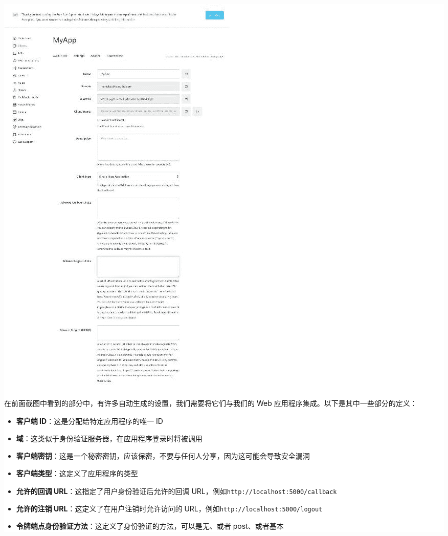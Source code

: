![](img/00093.jpeg)

在前面截图中看到的部分中，有许多自动生成的设置，我们需要将它们与我们的 Web 应用程序集成。以下是其中一些部分的定义：

+   **客户端 ID**：这是分配给特定应用程序的唯一 ID

+   **域**：这类似于身份验证服务器，在应用程序登录时将被调用

+   **客户端密钥**：这是一个秘密密钥，应该保密，不要与任何人分享，因为这可能会导致安全漏洞

+   **客户端类型**：这定义了应用程序的类型

+   **允许的回调 URL**：这指定了用户身份验证后允许的回调 URL，例如`http://localhost:5000/callback`

+   **允许的注销 URL**：这定义了在用户注销时允许访问的 URL，例如`http://localhost:5000/logout`

+   **令牌端点身份验证方法**：这定义了身份验证的方法，可以是无、或者 post、或者基本
